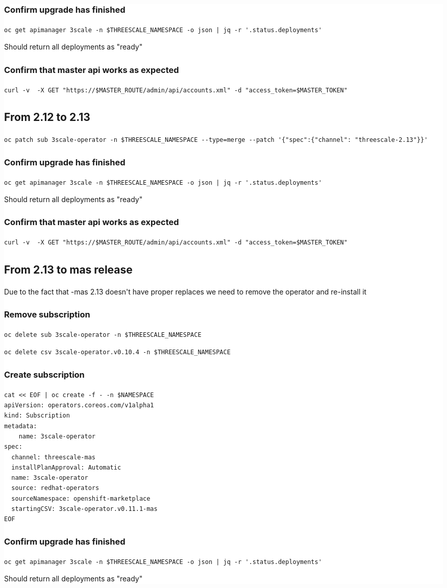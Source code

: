 ### Confirm upgrade has finished
```
oc get apimanager 3scale -n $THREESCALE_NAMESPACE -o json | jq -r '.status.deployments'
```
Should return all deployments as "ready"

### Confirm that master api works as expected
```
curl -v  -X GET "https://$MASTER_ROUTE/admin/api/accounts.xml" -d "access_token=$MASTER_TOKEN"
```
## From 2.12 to 2.13
```
oc patch sub 3scale-operator -n $THREESCALE_NAMESPACE --type=merge --patch '{"spec":{"channel": "threescale-2.13"}}'
```
### Confirm upgrade has finished
```
oc get apimanager 3scale -n $THREESCALE_NAMESPACE -o json | jq -r '.status.deployments'
```
Should return all deployments as "ready"

### Confirm that master api works as expected
```
curl -v  -X GET "https://$MASTER_ROUTE/admin/api/accounts.xml" -d "access_token=$MASTER_TOKEN"
```
## From 2.13 to mas release
Due to the fact that -mas 2.13 doesn't have proper replaces we need to remove the operator and re-install it

### Remove subscription
```
oc delete sub 3scale-operator -n $THREESCALE_NAMESPACE
```
```
oc delete csv 3scale-operator.v0.10.4 -n $THREESCALE_NAMESPACE
```
### Create subscription
```
cat << EOF | oc create -f - -n $NAMESPACE
apiVersion: operators.coreos.com/v1alpha1
kind: Subscription
metadata:
    name: 3scale-operator
spec:
  channel: threescale-mas
  installPlanApproval: Automatic
  name: 3scale-operator
  source: redhat-operators
  sourceNamespace: openshift-marketplace
  startingCSV: 3scale-operator.v0.11.1-mas
EOF
```
### Confirm upgrade has finished
```
oc get apimanager 3scale -n $THREESCALE_NAMESPACE -o json | jq -r '.status.deployments'
```
Should return all deployments as "ready"
